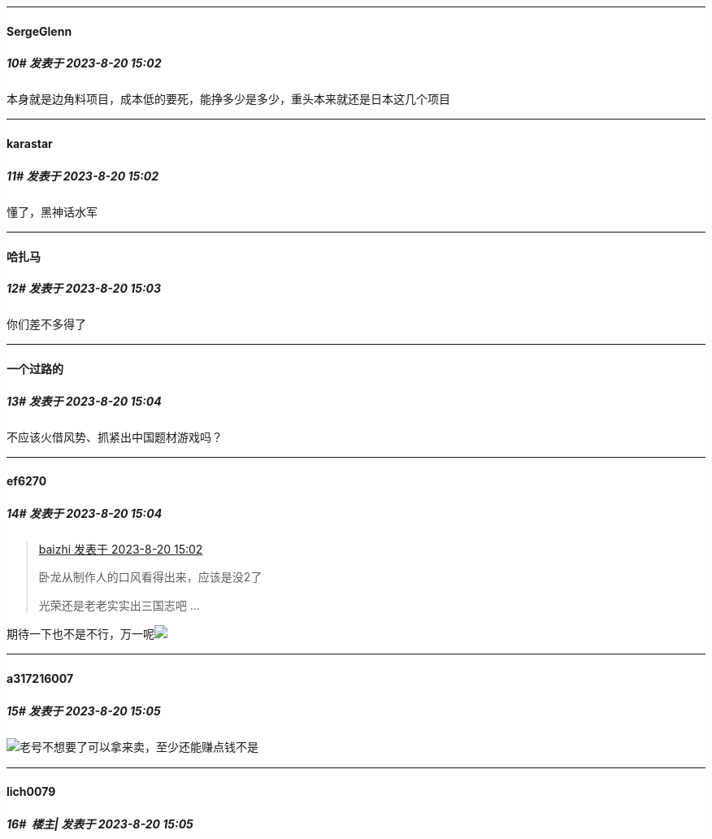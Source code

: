 *****

####  SergeGlenn  
##### 10#       发表于 2023-8-20 15:02

本身就是边角料项目，成本低的要死，能挣多少是多少，重头本来就还是日本这几个项目

*****

####  karastar  
##### 11#       发表于 2023-8-20 15:02

懂了，黑神话水军

*****

####  哈扎马  
##### 12#       发表于 2023-8-20 15:03

你们差不多得了

*****

####  一个过路的  
##### 13#       发表于 2023-8-20 15:04

不应该火借风势、抓紧出中国题材游戏吗？

*****

####  ef6270  
##### 14#       发表于 2023-8-20 15:04

<blockquote><a href="httphttps://bbs.saraba1st.com/2b/forum.php?mod=redirect&amp;goto=findpost&amp;pid=62095588&amp;ptid=2149173" target="_blank">baizhi 发表于 2023-8-20 15:02</a>

卧龙从制作人的口风看得出来，应该是没2了

光荣还是老老实实出三国志吧 ...</blockquote>
期待一下也不是不行，万一呢<img src="https://static.saraba1st.com/image/smiley/face2017/068.png" referrerpolicy="no-referrer">

*****

####  a317216007  
##### 15#       发表于 2023-8-20 15:05

<img src="https://static.saraba1st.com/image/smiley/face2017/067.png" referrerpolicy="no-referrer">老号不想要了可以拿来卖，至少还能赚点钱不是

*****

####  lich0079  
##### 16#         楼主| 发表于 2023-8-20 15:05
